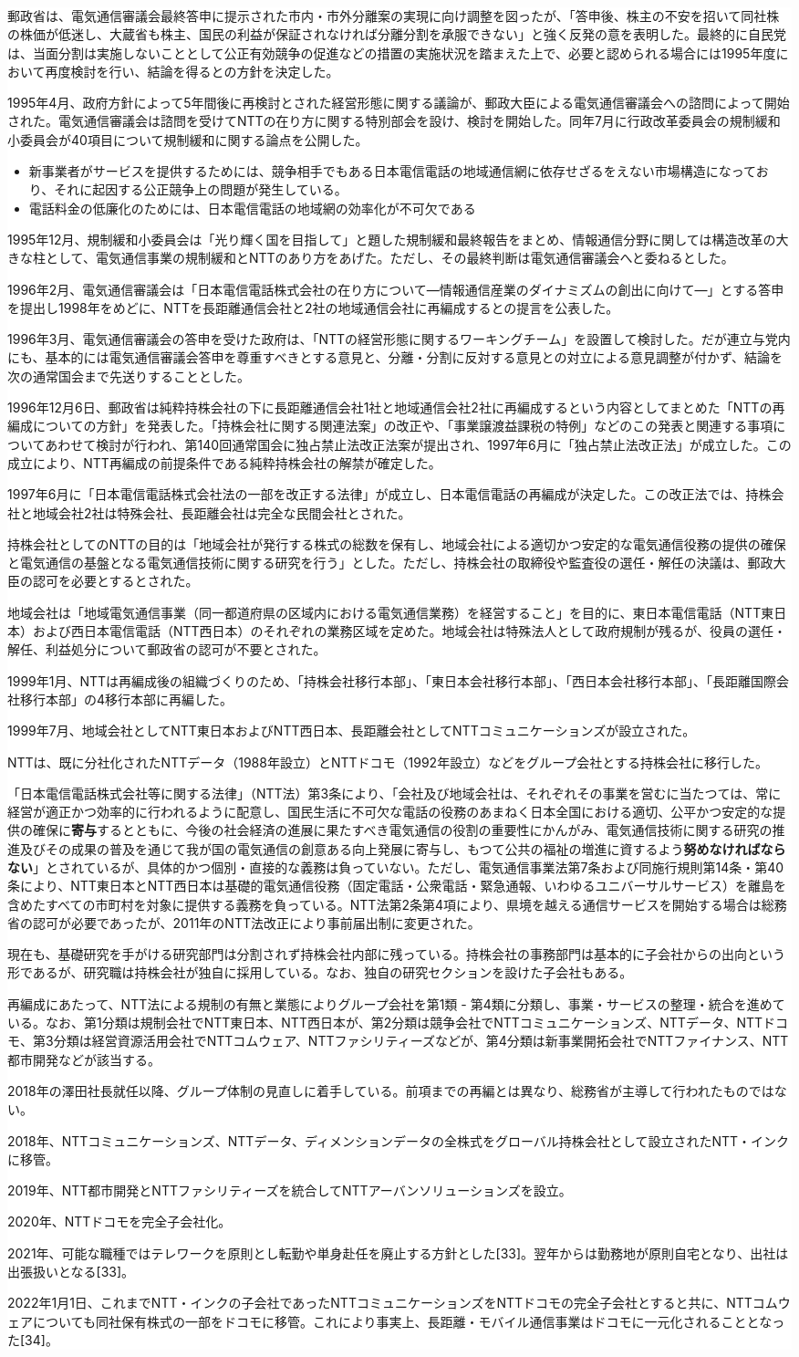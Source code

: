 郵政省は、電気通信審議会最終答申に提示された市内・市外分離案の実現に向け調整を図ったが、「答申後、株主の不安を招いて同社株の株価が低迷し、大蔵省も株主、国民の利益が保証されなければ分離分割を承服できない」と強く反発の意を表明した。最終的に自民党は、当面分割は実施しないこととして公正有効競争の促進などの措置の実施状況を踏まえた上で、必要と認められる場合には1995年度において再度検討を行い、結論を得るとの方針を決定した。

1995年4月、政府方針によって5年間後に再検討とされた経営形態に関する議論が、郵政大臣による電気通信審議会への諮問によって開始された。電気通信審議会は諮問を受けてNTTの在り方に関する特別部会を設け、検討を開始した。同年7月に行政改革委員会の規制緩和小委員会が40項目について規制緩和に関する論点を公開した。

*   新事業者がサービスを提供するためには、競争相手でもある日本電信電話の地域通信網に依存せざるをえない市場構造になっており、それに起因する公正競争上の問題が発生している。
*   電話料金の低廉化のためには、日本電信電話の地域網の効率化が不可欠である

1995年12月、規制緩和小委員会は「光り輝く国を目指して」と題した規制緩和最終報告をまとめ、情報通信分野に関しては構造改革の大きな柱として、電気通信事業の規制緩和とNTTのあり方をあげた。ただし、その最終判断は電気通信審議会へと委ねるとした。

1996年2月、電気通信審議会は「日本電信電話株式会社の在り方について―情報通信産業のダイナミズムの創出に向けて―」とする答申を提出し1998年をめどに、NTTを長距離通信会社と2社の地域通信会社に再編成するとの提言を公表した。

1996年3月、電気通信審議会の答申を受けた政府は、「NTTの経営形態に関するワーキングチーム」を設置して検討した。だが連立与党内にも、基本的には電気通信審議会答申を尊重すべきとする意見と、分離・分割に反対する意見との対立による意見調整が付かず、結論を次の通常国会まで先送りすることとした。

1996年12月6日、郵政省は純粋持株会社の下に長距離通信会社1社と地域通信会社2社に再編成するという内容としてまとめた「NTTの再編成についての方針」を発表した。「持株会社に関する関連法案」の改正や、「事業譲渡益課税の特例」などのこの発表と関連する事項についてあわせて検討が行われ、第140回通常国会に独占禁止法改正法案が提出され、1997年6月に「独占禁止法改正法」が成立した。この成立により、NTT再編成の前提条件である純粋持株会社の解禁が確定した。

1997年6月に「日本電信電話株式会社法の一部を改正する法律」が成立し、日本電信電話の再編成が決定した。この改正法では、持株会社と地域会社2社は特殊会社、長距離会社は完全な民間会社とされた。

持株会社としてのNTTの目的は「地域会社が発行する株式の総数を保有し、地域会社による適切かつ安定的な電気通信役務の提供の確保と電気通信の基盤となる電気通信技術に関する研究を行う」とした。ただし、持株会社の取締役や監査役の選任・解任の決議は、郵政大臣の認可を必要とするとされた。

地域会社は「地域電気通信事業（同一都道府県の区域内における電気通信業務）を経営すること」を目的に、東日本電信電話（NTT東日本）および西日本電信電話（NTT西日本）のそれぞれの業務区域を定めた。地域会社は特殊法人として政府規制が残るが、役員の選任・解任、利益処分について郵政省の認可が不要とされた。

1999年1月、NTTは再編成後の組織づくりのため、「持株会社移行本部」、「東日本会社移行本部」、「西日本会社移行本部」、「長距離国際会社移行本部」の4移行本部に再編した。

1999年7月、地域会社としてNTT東日本およびNTT西日本、長距離会社としてNTTコミュニケーションズが設立された。

NTTは、既に分社化されたNTTデータ（1988年設立）とNTTドコモ（1992年設立）などをグループ会社とする持株会社に移行した。

「日本電信電話株式会社等に関する法律」（NTT法）第3条により、「会社及び地域会社は、それぞれその事業を営むに当たつては、常に経営が適正かつ効率的に行われるように配意し、国民生活に不可欠な電話の役務のあまねく日本全国における適切、公平かつ安定的な提供の確保に**寄与**するとともに、今後の社会経済の進展に果たすべき電気通信の役割の重要性にかんがみ、電気通信技術に関する研究の推進及びその成果の普及を通じて我が国の電気通信の創意ある向上発展に寄与し、もつて公共の福祉の増進に資するよう**努めなければならない**」とされているが、具体的かつ個別・直接的な義務は負っていない。ただし、電気通信事業法第7条および同施行規則第14条・第40条により、NTT東日本とNTT西日本は基礎的電気通信役務（固定電話・公衆電話・緊急通報、いわゆるユニバーサルサービス）を離島を含めたすべての市町村を対象に提供する義務を負っている。NTT法第2条第4項により、県境を越える通信サービスを開始する場合は総務省の認可が必要であったが、2011年のNTT法改正により事前届出制に変更された。

現在も、基礎研究を手がける研究部門は分割されず持株会社内部に残っている。持株会社の事務部門は基本的に子会社からの出向という形であるが、研究職は持株会社が独自に採用している。なお、独自の研究セクションを設けた子会社もある。

再編成にあたって、NTT法による規制の有無と業態によりグループ会社を第1類 - 第4類に分類し、事業・サービスの整理・統合を進めている。なお、第1分類は規制会社でNTT東日本、NTT西日本が、第2分類は競争会社でNTTコミュニケーションズ、NTTデータ、NTTドコモ、第3分類は経営資源活用会社でNTTコムウェア、NTTファシリティーズなどが、第4分類は新事業開拓会社でNTTファイナンス、NTT都市開発などが該当する。

2018年の澤田社長就任以降、グループ体制の見直しに着手している。前項までの再編とは異なり、総務省が主導して行われたものではない。

2018年、NTTコミュニケーションズ、NTTデータ、ディメンションデータの全株式をグローバル持株会社として設立されたNTT・インクに移管。

2019年、NTT都市開発とNTTファシリティーズを統合してNTTアーバンソリューションズを設立。

2020年、NTTドコモを完全子会社化。

2021年、可能な職種ではテレワークを原則とし転勤や単身赴任を廃止する方針とした[33]。翌年からは勤務地が原則自宅となり、出社は出張扱いとなる[33]。

2022年1月1日、これまでNTT・インクの子会社であったNTTコミュニケーションズをNTTドコモの完全子会社とすると共に、NTTコムウェアについても同社保有株式の一部をドコモに移管。これにより事実上、長距離・モバイル通信事業はドコモに一元化されることとなった[34]。
